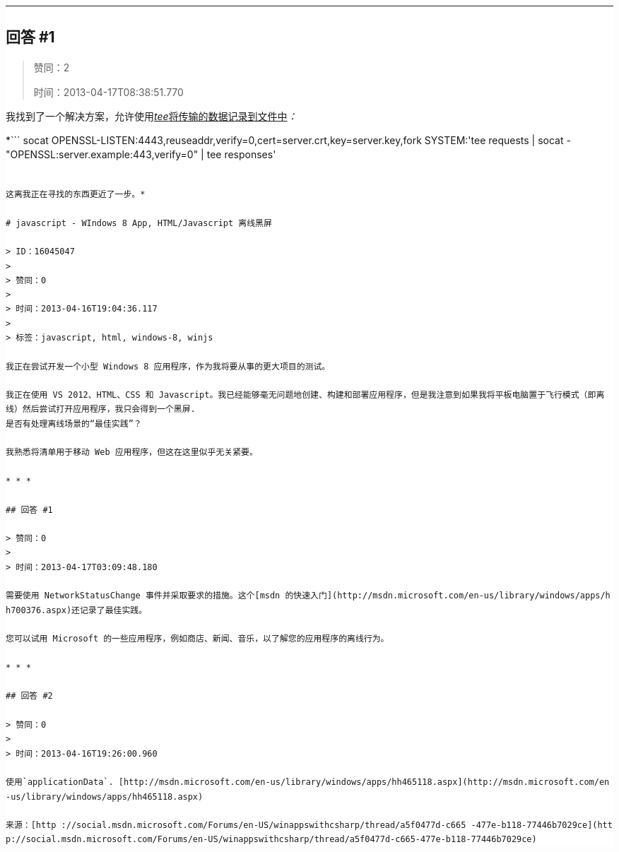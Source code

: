 * * *

## 回答 #1

> 赞同：2
> 
> 时间：2013-04-17T08:38:51.770

我找到了一个解决方案，允许使用[*tee*](http://stuff.mit.edu/afs/sipb/machine/penguin-lust/src/socat-1.7.1.2/EXAMPLES)[将传输的数据记录到文件中](http://stuff.mit.edu/afs/sipb/machine/penguin-lust/src/socat-1.7.1.2/EXAMPLES)*：*

 *```
socat OPENSSL-LISTEN:4443,reuseaddr,verify=0,cert=server.crt,key=server.key,fork SYSTEM:'tee requests | socat - "OPENSSL:server.example:443,verify=0" | tee responses' 
```

这离我正在寻找的东西更近了一步。*

# javascript - WIndows 8 App, HTML/Javascript 离线黑屏

> ID：16045047
> 
> 赞同：0
> 
> 时间：2013-04-16T19:04:36.117
> 
> 标签：javascript, html, windows-8, winjs

我正在尝试开发一个小型 Windows 8 应用程序，作为我将要从事的更大项目的测试。

我正在使用 VS 2012、HTML、CSS 和 Javascript。我已经能够毫无问题地创建、构建和部署应用程序，但是我注意到如果我将平板电脑置于飞行模式（即离线）然后尝试打开应用程序，我只会得到一个黑屏.
是否有处理离线场景的“最佳实践”？

我熟悉将清单用于移动 Web 应用程序，但这在这里似乎无关紧要。

* * *

## 回答 #1

> 赞同：0
> 
> 时间：2013-04-17T03:09:48.180

需要使用 NetworkStatusChange 事件并采取要求的措施。这个[msdn 的快速入门](http://msdn.microsoft.com/en-us/library/windows/apps/hh700376.aspx)还记录了最佳实践。

您可以试用 Microsoft 的一些应用程序，例如商店、新闻、音乐，以了解您的应用程序的离线行为。

* * *

## 回答 #2

> 赞同：0
> 
> 时间：2013-04-16T19:26:00.960

使用`applicationData`. [http://msdn.microsoft.com/en-us/library/windows/apps/hh465118.aspx](http://msdn.microsoft.com/en-us/library/windows/apps/hh465118.aspx)

来源：[http ://social.msdn.microsoft.com/Forums/en-US/winappswithcsharp/thread/a5f0477d-c665 -477e-b118-77446b7029ce](http://social.msdn.microsoft.com/Forums/en-US/winappswithcsharp/thread/a5f0477d-c665-477e-b118-77446b7029ce)

```